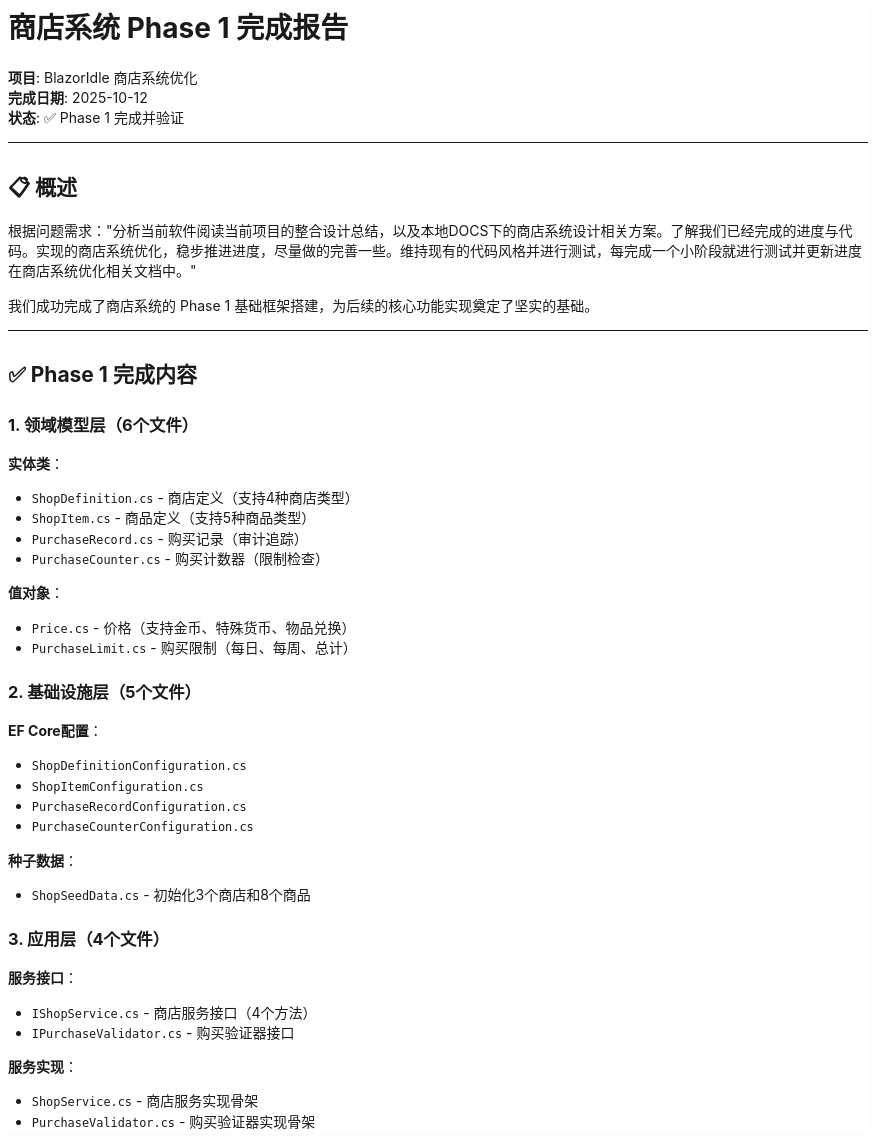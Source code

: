 # 商店系统 Phase 1 完成报告

**项目**: BlazorIdle 商店系统优化  
**完成日期**: 2025-10-12  
**状态**: ✅ Phase 1 完成并验证

---

## 📋 概述

根据问题需求："分析当前软件阅读当前项目的整合设计总结，以及本地DOCS下的商店系统设计相关方案。了解我们已经完成的进度与代码。实现的商店系统优化，稳步推进进度，尽量做的完善一些。维持现有的代码风格并进行测试，每完成一个小阶段就进行测试并更新进度在商店系统优化相关文档中。"

我们成功完成了商店系统的 Phase 1 基础框架搭建，为后续的核心功能实现奠定了坚实的基础。

---

## ✅ Phase 1 完成内容

### 1. 领域模型层（6个文件）

**实体类**：
- `ShopDefinition.cs` - 商店定义（支持4种商店类型）
- `ShopItem.cs` - 商品定义（支持5种商品类型）
- `PurchaseRecord.cs` - 购买记录（审计追踪）
- `PurchaseCounter.cs` - 购买计数器（限制检查）

**值对象**：
- `Price.cs` - 价格（支持金币、特殊货币、物品兑换）
- `PurchaseLimit.cs` - 购买限制（每日、每周、总计）

### 2. 基础设施层（5个文件）

**EF Core配置**：
- `ShopDefinitionConfiguration.cs`
- `ShopItemConfiguration.cs`
- `PurchaseRecordConfiguration.cs`
- `PurchaseCounterConfiguration.cs`

**种子数据**：
- `ShopSeedData.cs` - 初始化3个商店和8个商品

### 3. 应用层（4个文件）

**服务接口**：
- `IShopService.cs` - 商店服务接口（4个方法）
- `IPurchaseValidator.cs` - 购买验证器接口

**服务实现**：
- `ShopService.cs` - 商店服务实现骨架
- `PurchaseValidator.cs` - 购买验证器实现骨架
